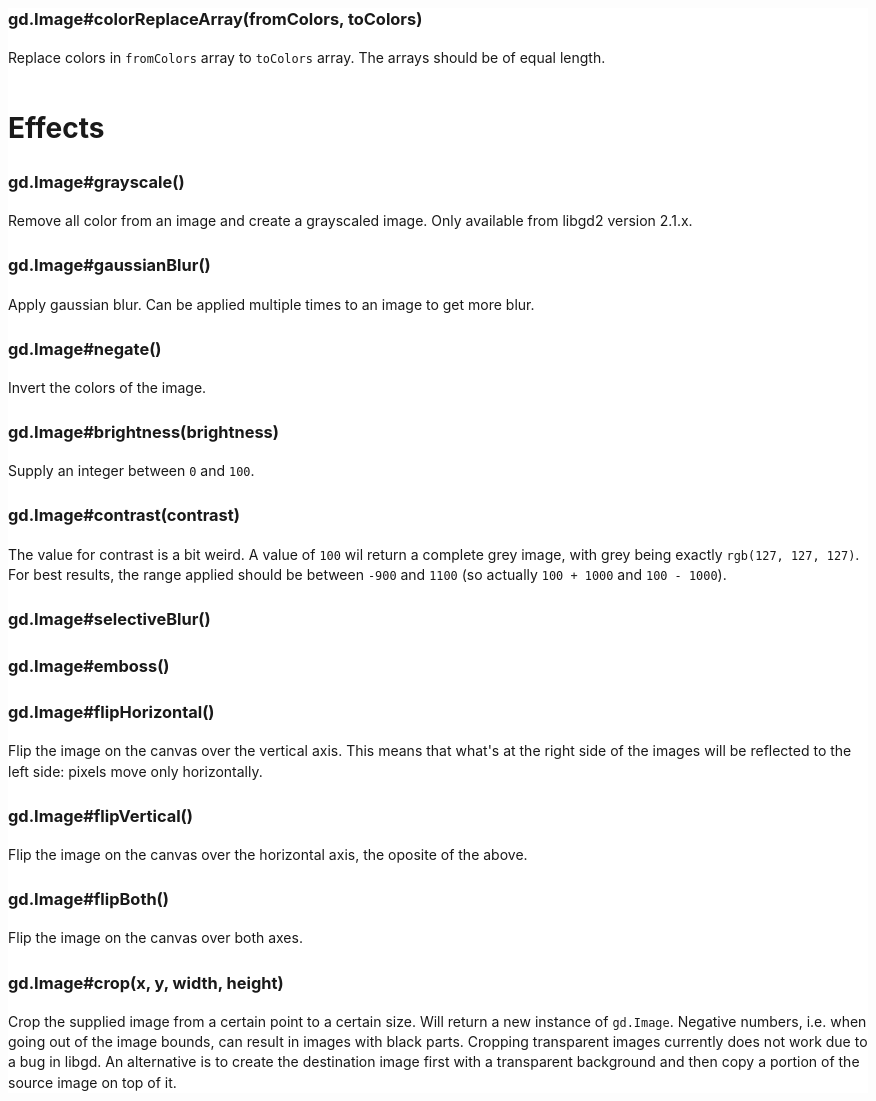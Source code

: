 ### gd.Image#colorReplaceArray(fromColors, toColors)

Replace colors in `fromColors` array to `toColors` array. The arrays should be of equal length.

# Effects

### gd.Image#grayscale()

Remove all color from an image and create a grayscaled image. Only available from libgd2 version 2.1.x.

### gd.Image#gaussianBlur()

Apply gaussian blur. Can be applied multiple times to an image to get more blur.

### gd.Image#negate()

Invert the colors of the image.

### gd.Image#brightness(brightness)

Supply an integer between `0` and `100`.

### gd.Image#contrast(contrast)

The value for contrast is a bit weird. A value of `100` wil return a complete grey image, with grey being exactly `rgb(127, 127, 127)`. For best results, the range applied should be between `-900` and `1100` (so actually `100 + 1000` and `100 - 1000`).

### gd.Image#selectiveBlur()

### gd.Image#emboss()

### gd.Image#flipHorizontal()

Flip the image on the canvas over the vertical axis. This means that what's at the right side of the images will be reflected to the left side: pixels move only horizontally.

### gd.Image#flipVertical()

Flip the image on the canvas over the horizontal axis, the oposite of the above.

### gd.Image#flipBoth()

Flip the image on the canvas over both axes.

### gd.Image#crop(x, y, width, height)

Crop the supplied image from a certain point to a certain size. Will return a new instance of `gd.Image`. Negative numbers, i.e. when going out of the image bounds, can result in images with black parts. Cropping transparent images currently does not work due to a bug in libgd. An alternative is to create the destination image first with a transparent background and then copy a portion of the source image on top of it.
